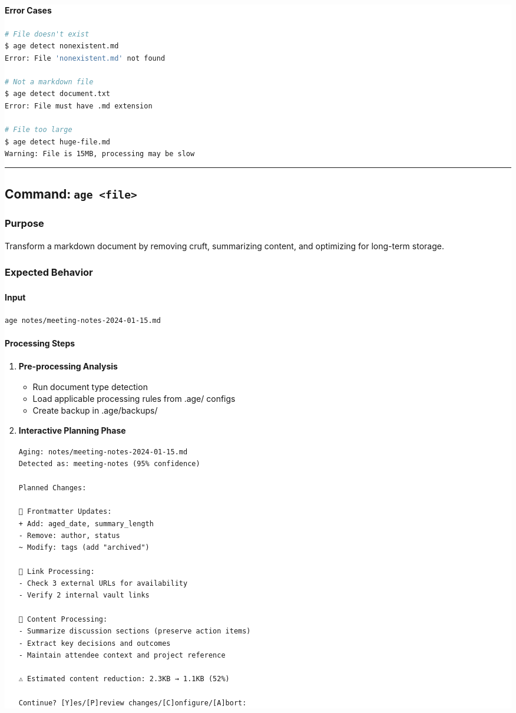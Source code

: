 ```
```

#### Error Cases
```bash
# File doesn't exist
$ age detect nonexistent.md
Error: File 'nonexistent.md' not found

# Not a markdown file
$ age detect document.txt
Error: File must have .md extension

# File too large
$ age detect huge-file.md
Warning: File is 15MB, processing may be slow
```

---

## Command: `age <file>`

### Purpose
Transform a markdown document by removing cruft, summarizing content, and optimizing for long-term storage.

### Expected Behavior

#### Input
```bash
age notes/meeting-notes-2024-01-15.md
```

#### Processing Steps

1. **Pre-processing Analysis**
   - Run document type detection
   - Load applicable processing rules from .age/ configs
   - Create backup in .age/backups/

2. **Interactive Planning Phase**
   ```
   Aging: notes/meeting-notes-2024-01-15.md
   Detected as: meeting-notes (95% confidence)

   Planned Changes:

   📝 Frontmatter Updates:
   + Add: aged_date, summary_length
   - Remove: author, status
   ~ Modify: tags (add "archived")

   🔗 Link Processing:
   - Check 3 external URLs for availability
   - Verify 2 internal vault links

   📄 Content Processing:
   - Summarize discussion sections (preserve action items)
   - Extract key decisions and outcomes
   - Maintain attendee context and project reference

   ⚠ Estimated content reduction: 2.3KB → 1.1KB (52%)

   Continue? [Y]es/[P]review changes/[C]onfigure/[A]bort:
   ```
